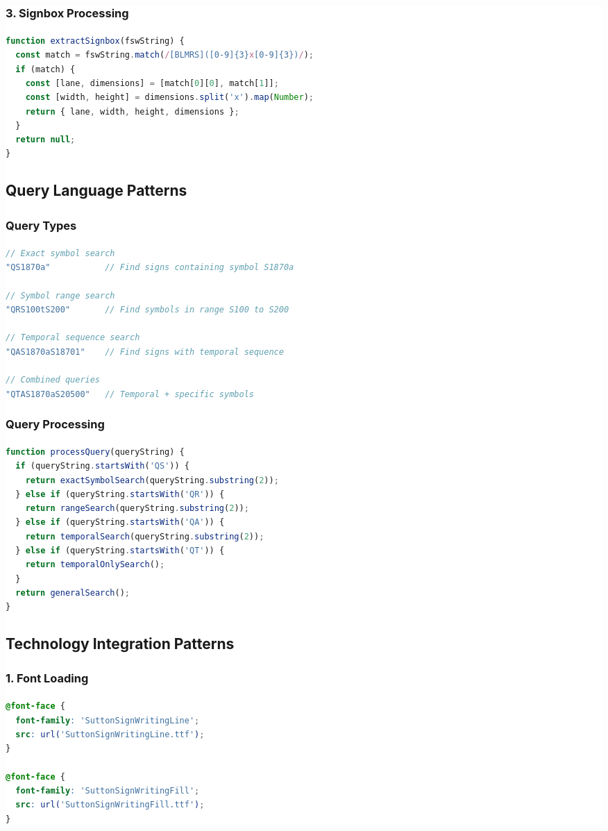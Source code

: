 ### 3. Signbox Processing
```javascript
function extractSignbox(fswString) {
  const match = fswString.match(/[BLMRS]([0-9]{3}x[0-9]{3})/);
  if (match) {
    const [lane, dimensions] = [match[0][0], match[1]];
    const [width, height] = dimensions.split('x').map(Number);
    return { lane, width, height, dimensions };
  }
  return null;
}
```

## Query Language Patterns

### Query Types
```javascript
// Exact symbol search
"QS1870a"           // Find signs containing symbol S1870a

// Symbol range search
"QRS100tS200"       // Find symbols in range S100 to S200

// Temporal sequence search  
"QAS1870aS18701"    // Find signs with temporal sequence

// Combined queries
"QTAS1870aS20500"   // Temporal + specific symbols
```

### Query Processing
```javascript
function processQuery(queryString) {
  if (queryString.startsWith('QS')) {
    return exactSymbolSearch(queryString.substring(2));
  } else if (queryString.startsWith('QR')) {
    return rangeSearch(queryString.substring(2));
  } else if (queryString.startsWith('QA')) {
    return temporalSearch(queryString.substring(2));
  } else if (queryString.startsWith('QT')) {
    return temporalOnlySearch();
  }
  return generalSearch();
}
```

## Technology Integration Patterns

### 1. Font Loading
```css
@font-face {
  font-family: 'SuttonSignWritingLine';
  src: url('SuttonSignWritingLine.ttf');
}

@font-face {
  font-family: 'SuttonSignWritingFill';  
  src: url('SuttonSignWritingFill.ttf');
}
```
